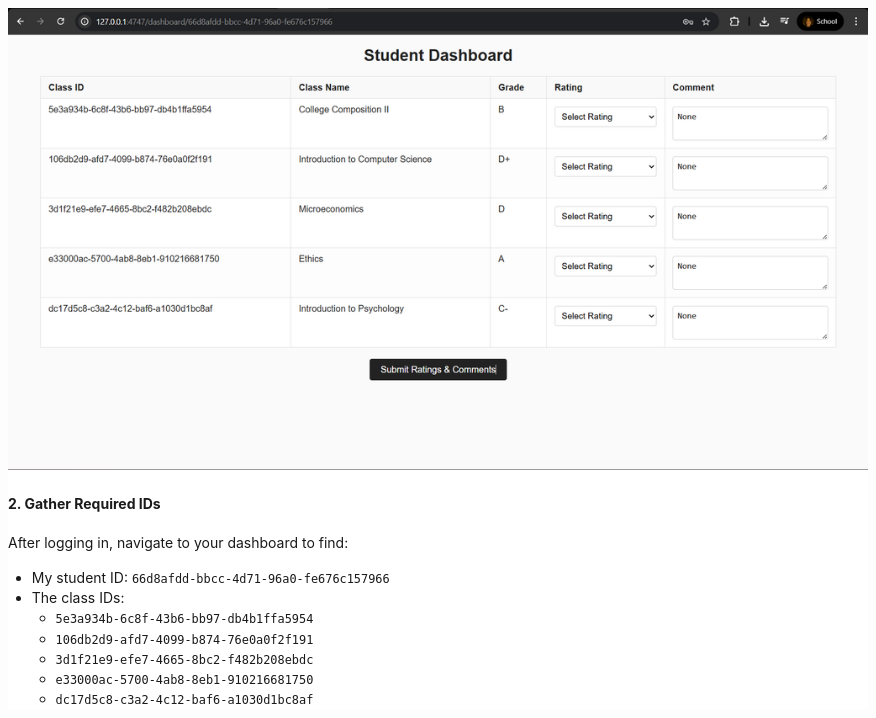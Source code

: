 ![alt text](image.png)

#### 2. Gather Required IDs

After logging in, navigate to your dashboard to find:

- My student ID: `66d8afdd-bbcc-4d71-96a0-fe676c157966`
- The class IDs:
    - `5e3a934b-6c8f-43b6-bb97-db4b1ffa5954`
    - `106db2d9-afd7-4099-b874-76e0a0f2f191` 
    - `3d1f21e9-efe7-4665-8bc2-f482b208ebdc`
    - `e33000ac-5700-4ab8-8eb1-910216681750`
    - `dc17d5c8-c3a2-4c12-baf6-a1030d1bc8af`
